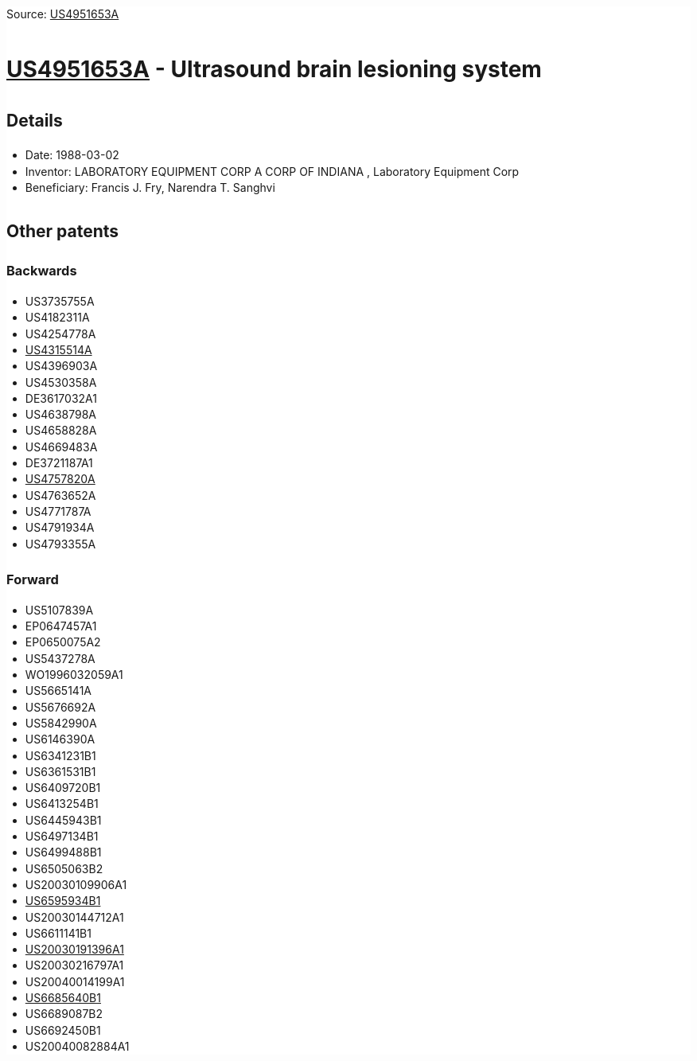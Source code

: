 Source: [US4951653A](https://patents.google.com/patent/US4951653A)

# [US4951653A](US4951653A.md) - Ultrasound brain lesioning system

## Details

* Date: 1988-03-02
* Inventor: LABORATORY EQUIPMENT CORP A CORP OF INDIANA
  , 
    Laboratory Equipment Corp
* Beneficiary: Francis J. Fry, Narendra T. Sanghvi

## Other patents

### Backwards
 * US3735755A
 * US4182311A
 * US4254778A
 * [US4315514A](US4315514A.md)
 * US4396903A
 * US4530358A
 * DE3617032A1
 * US4638798A
 * US4658828A
 * US4669483A
 * DE3721187A1
 * [US4757820A](US4757820A.md)
 * US4763652A
 * US4771787A
 * US4791934A
 * US4793355A
### Forward
 * US5107839A
 * EP0647457A1
 * EP0650075A2
 * US5437278A
 * WO1996032059A1
 * US5665141A
 * US5676692A
 * US5842990A
 * US6146390A
 * US6341231B1
 * US6361531B1
 * US6409720B1
 * US6413254B1
 * US6445943B1
 * US6497134B1
 * US6499488B1
 * US6505063B2
 * US20030109906A1
 * [US6595934B1](US6595934B1.md)
 * US20030144712A1
 * US6611141B1
 * [US20030191396A1](US20030191396A1.md)
 * US20030216797A1
 * US20040014199A1
 * [US6685640B1](US6685640B1.md)
 * US6689087B2
 * US6692450B1
 * US20040082884A1
